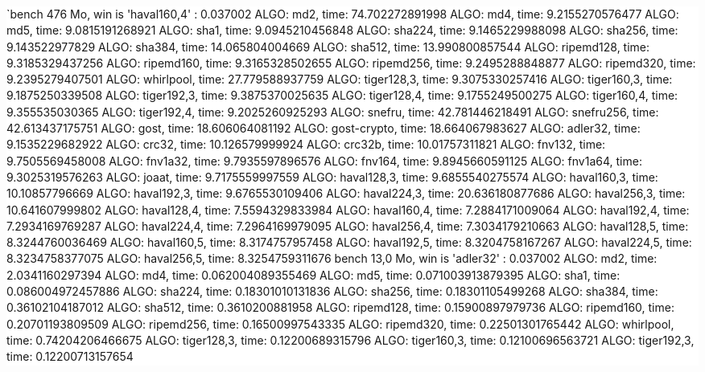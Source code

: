 `bench 476 Mo, win is 'haval160,4' : 0.037002
ALGO: md2, time: 74.702272891998
ALGO: md4, time: 9.2155270576477
ALGO: md5, time: 9.0815191268921
ALGO: sha1, time: 9.0945210456848
ALGO: sha224, time: 9.1465229988098
ALGO: sha256, time: 9.143522977829
ALGO: sha384, time: 14.065804004669
ALGO: sha512, time: 13.990800857544
ALGO: ripemd128, time: 9.3185329437256
ALGO: ripemd160, time: 9.3165328502655
ALGO: ripemd256, time: 9.2495288848877
ALGO: ripemd320, time: 9.2395279407501
ALGO: whirlpool, time: 27.779588937759
ALGO: tiger128,3, time: 9.3075330257416
ALGO: tiger160,3, time: 9.1875250339508
ALGO: tiger192,3, time: 9.3875370025635
ALGO: tiger128,4, time: 9.1755249500275
ALGO: tiger160,4, time: 9.355535030365
ALGO: tiger192,4, time: 9.2025260925293
ALGO: snefru, time: 42.781446218491
ALGO: snefru256, time: 42.613437175751
ALGO: gost, time: 18.606064081192
ALGO: gost-crypto, time: 18.664067983627
ALGO: adler32, time: 9.1535229682922
ALGO: crc32, time: 10.126579999924
ALGO: crc32b, time: 10.01757311821
ALGO: fnv132, time: 9.7505569458008
ALGO: fnv1a32, time: 9.7935597896576
ALGO: fnv164, time: 9.8945660591125
ALGO: fnv1a64, time: 9.3025319576263
ALGO: joaat, time: 9.7175559997559
ALGO: haval128,3, time: 9.6855540275574
ALGO: haval160,3, time: 10.10857796669
ALGO: haval192,3, time: 9.6765530109406
ALGO: haval224,3, time: 20.636180877686
ALGO: haval256,3, time: 10.641607999802
ALGO: haval128,4, time: 7.5594329833984
ALGO: haval160,4, time: 7.2884171009064
ALGO: haval192,4, time: 7.2934169769287
ALGO: haval224,4, time: 7.2964169979095
ALGO: haval256,4, time: 7.3034179210663
ALGO: haval128,5, time: 8.3244760036469
ALGO: haval160,5, time: 8.3174757957458
ALGO: haval192,5, time: 8.3204758167267
ALGO: haval224,5, time: 8.3234758377075
ALGO: haval256,5, time: 8.3254759311676
bench 13,0 Mo, win is 'adler32'  : 0.037002
ALGO: md2, time: 2.0341160297394
ALGO: md4, time: 0.062004089355469
ALGO: md5, time: 0.071003913879395
ALGO: sha1, time: 0.086004972457886
ALGO: sha224, time: 0.18301010131836
ALGO: sha256, time: 0.18301105499268
ALGO: sha384, time: 0.36102104187012
ALGO: sha512, time: 0.3610200881958
ALGO: ripemd128, time: 0.15900897979736
ALGO: ripemd160, time: 0.20701193809509
ALGO: ripemd256, time: 0.16500997543335
ALGO: ripemd320, time: 0.22501301765442
ALGO: whirlpool, time: 0.74204206466675
ALGO: tiger128,3, time: 0.12200689315796
ALGO: tiger160,3, time: 0.12100696563721
ALGO: tiger192,3, time: 0.12200713157654